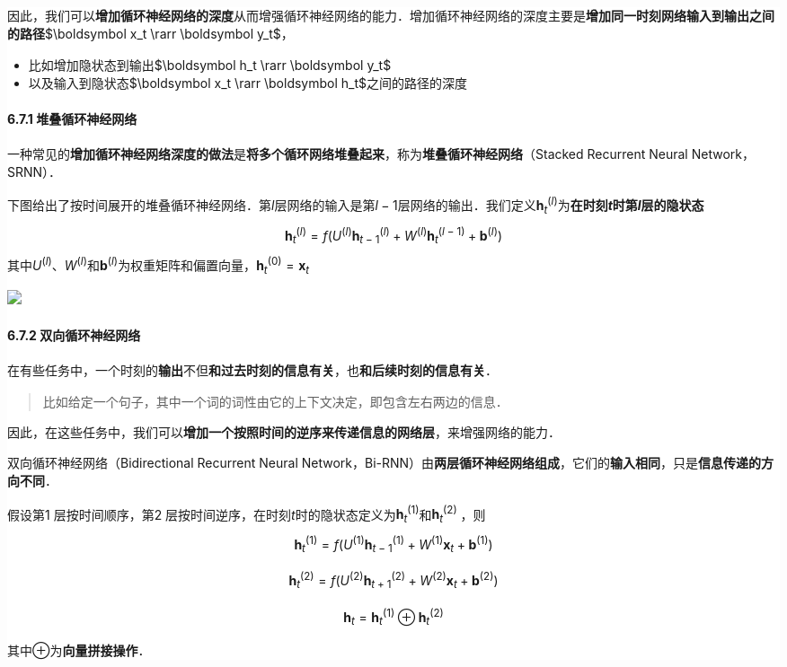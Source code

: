 
因此，我们可以**增加循环神经网络的深度**从而增强循环神经网络的能力．增加循环神经网络的深度主要是**增加同一时刻网络输入到输出之间的路径**$\boldsymbol x_t \rarr \boldsymbol y_t$，

- 比如增加隐状态到输出$\boldsymbol h_t \rarr \boldsymbol y_t$
- 以及输入到隐状态$\boldsymbol x_t \rarr \boldsymbol h_t$之间的路径的深度



#### 6.7.1 堆叠循环神经网络



一种常见的**增加循环神经网络深度的做法**是**将多个循环网络堆叠起来**，称为**堆叠循环神经网络**（Stacked Recurrent Neural Network，SRNN）．



下图给出了按时间展开的堆叠循环神经网络．第$l$层网络的输入是第$l-1$层网络的输出．我们定义$\boldsymbol h^{(l)}_t$为**在时刻$t$时第$l$层的隐状态**
$$
\boldsymbol h_t ^{(l)} = f(U^{(l)}\boldsymbol h^{(l)}_{t-1} + W^{(l)}\boldsymbol h^{(l-1)}_t + \boldsymbol b^{(l)})
$$
其中$U^{(l)}$、$W^{(l)}$和$\boldsymbol b^{(l)}$为权重矩阵和偏置向量，$\boldsymbol h^{(0)}_t = \boldsymbol x_t$

![](https://healthlung.oss-cn-beijing.aliyuncs.com/20201023205153.png)



#### 6.7.2 双向循环神经网络



在有些任务中，一个时刻的**输出**不但**和过去时刻的信息有关**，也**和后续时刻的信息有关**．



> 比如给定一个句子，其中一个词的词性由它的上下文决定，即包含左右两边的信息．



因此，在这些任务中，我们可以**增加一个按照时间的逆序来传递信息的网络层**，来增强网络的能力．



双向循环神经网络（Bidirectional Recurrent Neural Network，Bi-RNN）由**两层循环神经网络组成**，它们的**输入相同**，只是**信息传递的方向不同**．



假设第1 层按时间顺序，第2 层按时间逆序，在时刻$t$时的隐状态定义为$\boldsymbol h_t^{(1)}$和$\boldsymbol h^{(2)}_t$ ，则
$$
\boldsymbol h_t^{(1)} = f(U^{(1)} \boldsymbol h^{(1)}_{t-1} + W^{(1)} \boldsymbol x_t + \boldsymbol b^{(1)})
$$

$$
\boldsymbol h_t^{(2)} = f(U^{(2)}\boldsymbol h^{(2)}_{t+1} + W^{(2)}\boldsymbol x_t + \boldsymbol b^{(2)})
$$

$$
\boldsymbol h_t = \boldsymbol h_t^{(1)} \oplus \boldsymbol h_t^{(2)} 
$$

其中$\oplus$为**向量拼接操作**．
